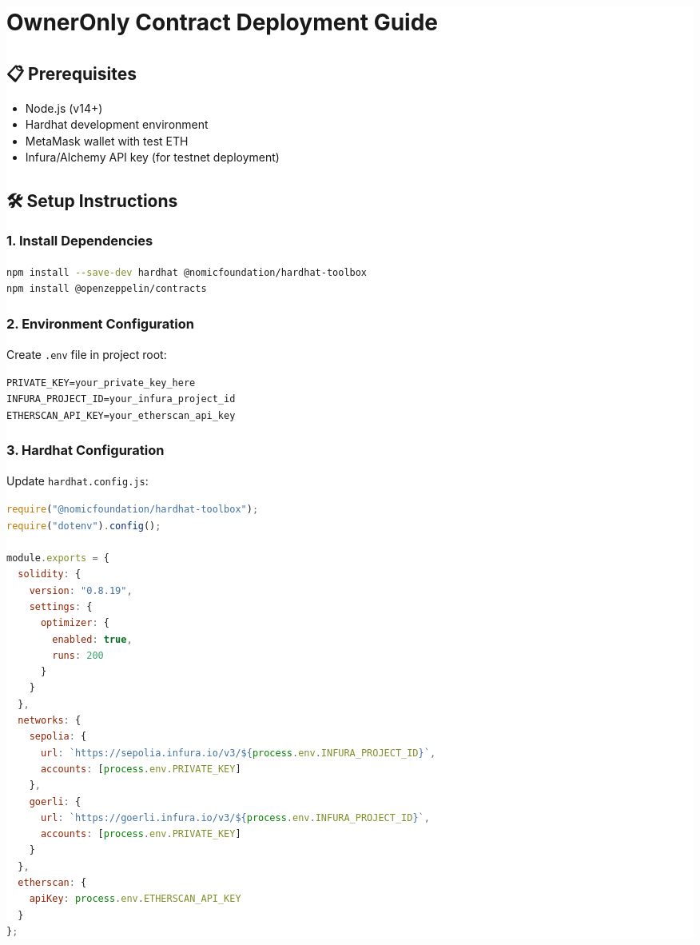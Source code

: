 # OwnerOnly Contract Deployment Guide

## 📋 Prerequisites

- Node.js (v14+)
- Hardhat development environment
- MetaMask wallet with test ETH
- Infura/Alchemy API key (for testnet deployment)

## 🛠 Setup Instructions

### 1. Install Dependencies
```bash
npm install --save-dev hardhat @nomicfoundation/hardhat-toolbox
npm install @openzeppelin/contracts
```

### 2. Environment Configuration
Create `.env` file in project root:
```env
PRIVATE_KEY=your_private_key_here
INFURA_PROJECT_ID=your_infura_project_id
ETHERSCAN_API_KEY=your_etherscan_api_key
```

### 3. Hardhat Configuration
Update `hardhat.config.js`:
```javascript
require("@nomicfoundation/hardhat-toolbox");
require("dotenv").config();

module.exports = {
  solidity: {
    version: "0.8.19",
    settings: {
      optimizer: {
        enabled: true,
        runs: 200
      }
    }
  },
  networks: {
    sepolia: {
      url: `https://sepolia.infura.io/v3/${process.env.INFURA_PROJECT_ID}`,
      accounts: [process.env.PRIVATE_KEY]
    },
    goerli: {
      url: `https://goerli.infura.io/v3/${process.env.INFURA_PROJECT_ID}`,
      accounts: [process.env.PRIVATE_KEY]
    }
  },
  etherscan: {
    apiKey: process.env.ETHERSCAN_API_KEY
  }
};
```
